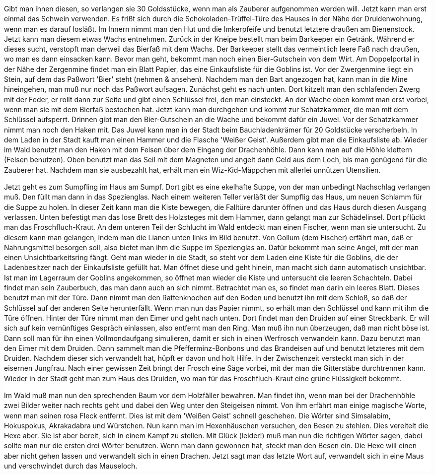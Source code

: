 Gibt man ihnen diesen, so verlangen sie 30 Goldsstücke, wenn man als Zauberer aufgenommen werden will. Jetzt kann man erst einmal das Schwein verwenden. Es frißt sich durch die Schokoladen-Trüffel-Türe des Hauses in der Nähe der Druidenwohnung, wenn man es darauf losläßt. Im Innern nimmt man den Hut und die Imkerpfeife und benutzt letztere draußen am Bienenstock. Jetzt kann man diesem etwas Wachs entnehmen. Zurück in der Kneipe bestellt man beim Barkeeper ein Getränk. Während er dieses sucht, verstopft man derweil das Bierfaß mit dem Wachs. Der Barkeeper stellt das vermeintlich leere Faß nach draußen, wo man es dann einsacken kann. Bevor man geht, bekommt man noch einen Bier-Gutschein von dem Wirt. Am Doppelportal in der Nähe der Zergenmine findet man ein Blatt Papier, das eine Einkaufsliste für die Goblins ist. Vor der Zwergenmine liegt ein Stein, auf dem das Paßwort 'Bier' steht (nehmen & ansehen). Nachdem man den Bart angezogen hat, kann man in die Mine hineingehen, man muß nur noch das Paßwort aufsagen. Zunächst geht es nach unten. Dort kitzelt man den schlafenden Zwerg mit der Feder, er rollt dann zur Seite und gibt einen Schlüssel frei, den man einsteckt. An der Wache oben kommt man erst vorbei, wenn man sie mit dem Bierfaß bestochen hat. Jetzt kann man durchgehen und kommt zur Schatzkammer, die man mit dem Schlüssel aufsperrt. Drinnen gibt man den Bier-Gutschein an die Wache und bekommt dafür ein Juwel. Vor der Schatzkammer nimmt man noch den Haken mit. Das Juwel kann man in der Stadt beim Bauchladenkrämer für 20 Goldstücke verscherbeln. In dem Laden in der Stadt kauft man einen Hammer und die Flasche 'Weißer Geist'. Außerdem gibt man die Einkaufsliste ab. Wieder im Wald benutzt man den Haken mit dem Felsen über dem Eingang der Drachenhöhle. Dann kann man auf die Höhle klettern (Felsen benutzen). Oben benutzt man das Seil mit dem Magneten und angelt dann Geld aus dem Loch, bis man genügend für die Zauberer hat. Nachdem man sie ausbezahlt hat, erhält man ein Wiz-Kid-Mäppchen mit allerlei unnützen Utensilien.

Jetzt geht es zum Sumpfling im Haus am Sumpf. Dort gibt es eine ekelhafte Suppe, von der man unbedingt Nachschlag verlangen muß. Den füllt man dann in das Spezienglas. Nach einem weiteren Teller verläßt der Sumpflig das Haus, um neuen Schlamm für die Suppe zu holen. In dieser Zeit kann man die Kiste bewegen, die Falltüre darunter öffnen und das Haus durch diesen Ausgang verlassen. Unten befestigt man das lose Brett des Holzsteges mit dem Hammer, dann gelangt man zur Schädelinsel. Dort pflückt man das Froschfluch-Kraut. An dem unteren Teil der Schlucht im Wald entdeckt man einen Fischer, wenn man sie untersucht. Zu diesem kann man gelangen, indem man die Lianen unten links im Bild benutzt. Von Gollum (dem Fischer) erfährt man, daß er Nahrungsmittel besorgen soll, also bietet man ihm die Suppe im Spezienglas an. Dafür bekommt man seine Angel, mit der man einen Unsichtbarkeitsring fängt. Geht man wieder in die Stadt, so steht vor dem Laden eine Kiste für die Goblins, die der Ladenbesitzer nach der Einkaufsliste gefüllt hat. Man öffnet diese und geht hinein, man macht sich dann automatisch unsichtbar. Ist man im Lagerraum der Goblins angekommen, so öffnet man wieder die Kiste und untersucht die leeren Schachteln. Dabei findet man sein Zauberbuch, das man dann auch an sich nimmt. Betrachtet man es, so findet man darin ein leeres Blatt. Dieses benutzt man mit der Türe. Dann nimmt man den Rattenknochen auf den Boden und benutzt ihn mit dem Schloß, so daß der Schlüssel auf der anderen Seite herunterfällt. Wenn man nun das Papier nimmt, so erhält man den Schlüssel und kann mit ihm die Türe öffnen. Hinter der Türe nimmt man den Eimer und geht nach unten. Dort findet man den Druiden auf einer Streckbank. Er will sich auf kein vernünftiges Gespräch einlassen, also entfernt man den Ring. Man muß ihn nun überzeugen, daß man nicht böse ist. Dann soll man für ihn einen Vollmondaufgang simulieren, damit er sich in einen Werfrosch verwandeln kann. Dazu benutzt man den Eimer mit dem Druiden. Dann sammelt man die Pfefferminz-Bonbons und das Brandeisen auf und benutzt letzteres mit dem Druiden. Nachdem dieser sich verwandelt hat, hüpft er davon und holt Hilfe. In der Zwischenzeit versteckt man sich in der eisernen Jungfrau. Nach einer gewissen Zeit bringt der Frosch eine Säge vorbei, mit der man die Gitterstäbe durchtrennen kann. Wieder in der Stadt geht man zum Haus des Druiden, wo man für das Froschfluch-Kraut eine grüne Flüssigkeit bekommt.

Im Wald muß man nun den sprechenden Baum vor dem Holzfäller bewahren. Man findet ihn, wenn man bei der Drachenhöhle zwei Bilder weiter nach rechts geht und dabei den Weg unter den Steigeisen nimmt. Von ihm erfährt man einige magische Worte, wenn man seinen rosa Fleck entfernt. Dies ist mit dem 'Weißen Geist' schnell geschehen. Die Wörter sind Simsalabim, Hokuspokus, Akrakadabra und Würstchen. Nun kann man im Hexenhäuschen versuchen, den Besen zu stehlen. Dies vereitelt die Hexe aber. Sie ist aber bereit, sich in einem Kampf zu stellen. Mit Glück (leider!) muß man nun die richtigen Wörter sagen, dabei sollte man nur die ersten drei Wörter benutzen. Wenn man dann gewonnen hat, steckt man den Besen ein. Die Hexe will einen aber nicht gehen lassen und verwandelt sich in einen Drachen. Jetzt sagt man das letzte Wort auf, verwandelt sich in eine Maus und verschwindet durch das Mauseloch.
